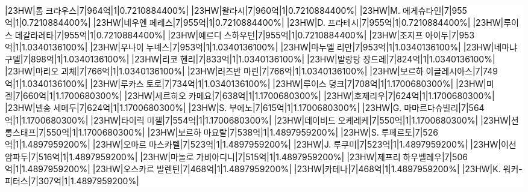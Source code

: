 |23HW|톰 크라우스|7|964억|1|0.7210884400%|
|23HW|왈라시|7|960억|1|0.7210884400%|
|23HW|M. 에게슈타인|7|955억|1|0.7210884400%|
|23HW|네우엔 페레스|7|955억|1|0.7210884400%|
|23HW|D. 프라테시|7|955억|1|0.7210884400%|
|23HW|루이스 데갈라레타|7|955억|1|0.7210884400%|
|23HW|예르디 스하우턴|7|955억|1|0.7210884400%|
|23HW|조지프 아이두|7|953억|1|1.0340136100%|
|23HW|우나이 누녜스|7|953억|1|1.0340136100%|
|23HW|마누엘 리만|7|953억|1|1.0340136100%|
|23HW|네마냐 구델|7|898억|1|1.0340136100%|
|23HW|리코 헨리|7|833억|1|1.0340136100%|
|23HW|발랑탕 장드레|7|824억|1|1.0340136100%|
|23HW|마리오 괴체|7|766억|1|1.0340136100%|
|23HW|러즈반 마린|7|766억|1|1.0340136100%|
|23HW|보르하 이글레시아스|7|749억|1|1.0340136100%|
|23HW|루카스 토로|7|734억|1|1.0340136100%|
|23HW|루이스 덩크|7|708억|1|1.1700680300%|
|23HW|미겔|7|660억|1|1.1700680300%|
|23HW|세르히오 카메요|7|638억|1|1.1700680300%|
|23HW|호제리우|7|624억|1|1.1700680300%|
|23HW|넬송 세메두|7|624억|1|1.1700680300%|
|23HW|S. 부에노|7|615억|1|1.1700680300%|
|23HW|G. 마마르다슈빌리|7|564억|1|1.1700680300%|
|23HW|타이릭 미첼|7|554억|1|1.1700680300%|
|23HW|데이비드 오케레케|7|550억|1|1.1700680300%|
|23HW|션 롱스태프|7|550억|1|1.1700680300%|
|23HW|보르하 마요랄|7|538억|1|1.4897959200%|
|23HW|S. 루페르토|7|526억|1|1.4897959200%|
|23HW|오마르 마스카렐|7|523억|1|1.4897959200%|
|23HW|J. 루쿠미|7|523억|1|1.4897959200%|
|23HW|이선 암파두|7|516억|1|1.4897959200%|
|23HW|마놀로 가비아디니|7|515억|1|1.4897959200%|
|23HW|제프리 하우벨레우|7|506억|1|1.4897959200%|
|23HW|오스카르 발렌틴|7|468억|1|1.4897959200%|
|23HW|카테나|7|468억|1|1.4897959200%|
|23HW|K. 워커-피터스|7|307억|1|1.4897959200%|